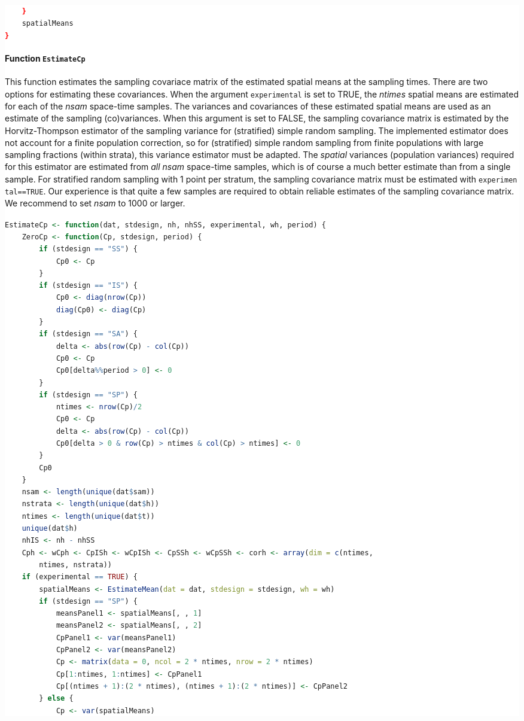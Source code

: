 ```r
    }
    spatialMeans
}
```

#### Function ```EstimateCp```
This function estimates the sampling covariace matrix of the estimated spatial means at the sampling times. There are two options for estimating these covariances. When the argument ```experimental``` is set to TRUE, the $ntimes$ spatial means are estimated for each of the $nsam$ space-time samples. The variances and covariances of these estimated spatial means are used as an estimate of the sampling (co)variances. When this argument is set to FALSE, the sampling covariance matrix is estimated by the Horvitz-Thompson estimator of the sampling variance for (stratified) simple random sampling. The implemented estimator does not account for a finite population correction, so for (stratified) simple random sampling from finite populations with large sampling fractions (within strata), this variance estimator must be adapted. The *spatial* variances (population variances) required for this estimator are estimated from *all* $nsam$ space-time samples, which is of course a much better estimate than from a single sample. For stratified random sampling with 1 point per stratum, the sampling covariance matrix must be estimated with ```experimental==TRUE```. Our experience is that quite a few samples are required to obtain reliable estimates of the sampling covariance matrix. We recommend to set $nsam$ to 1000 or larger.


```r
EstimateCp <- function(dat, stdesign, nh, nhSS, experimental, wh, period) {
    ZeroCp <- function(Cp, stdesign, period) {
        if (stdesign == "SS") {
            Cp0 <- Cp
        }
        if (stdesign == "IS") {
            Cp0 <- diag(nrow(Cp))
            diag(Cp0) <- diag(Cp)
        }
        if (stdesign == "SA") {
            delta <- abs(row(Cp) - col(Cp))
            Cp0 <- Cp
            Cp0[delta%%period > 0] <- 0
        }
        if (stdesign == "SP") {
            ntimes <- nrow(Cp)/2
            Cp0 <- Cp
            delta <- abs(row(Cp) - col(Cp))
            Cp0[delta > 0 & row(Cp) > ntimes & col(Cp) > ntimes] <- 0
        }
        Cp0
    }
    nsam <- length(unique(dat$sam))
    nstrata <- length(unique(dat$h))
    ntimes <- length(unique(dat$t))
    unique(dat$h)
    nhIS <- nh - nhSS
    Cph <- wCph <- CpISh <- wCpISh <- CpSSh <- wCpSSh <- corh <- array(dim = c(ntimes, 
        ntimes, nstrata))
    if (experimental == TRUE) {
        spatialMeans <- EstimateMean(dat = dat, stdesign = stdesign, wh = wh)
        if (stdesign == "SP") {
            meansPanel1 <- spatialMeans[, , 1]
            meansPanel2 <- spatialMeans[, , 2]
            CpPanel1 <- var(meansPanel1)
            CpPanel2 <- var(meansPanel2)
            Cp <- matrix(data = 0, ncol = 2 * ntimes, nrow = 2 * ntimes)
            Cp[1:ntimes, 1:ntimes] <- CpPanel1
            Cp[(ntimes + 1):(2 * ntimes), (ntimes + 1):(2 * ntimes)] <- CpPanel2
        } else {
            Cp <- var(spatialMeans)
```